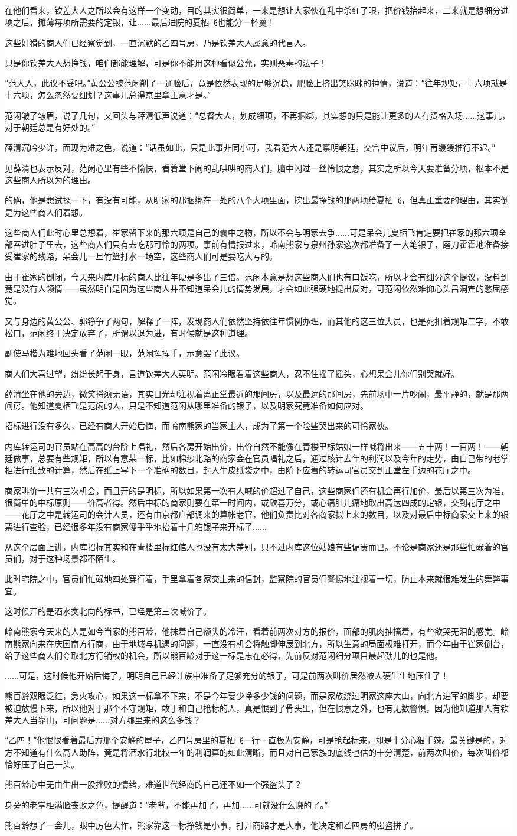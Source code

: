 在他们看来，钦差大人之所以会有这样一个变动，目的其实很简单，一来是想让大家伙在乱中杀红了眼，把价钱抬起来，二来就是想细分进项之后，摊薄每项所需要的定银，让……最后进院的夏栖飞也能分一杯羹！

这些奸猾的商人们已经察觉到，一直沉默的乙四号房，乃是钦差大人属意的代言人。

只是你钦差大人想挣钱，咱们都能理解，可是你不能用这种看似公允，实则恶毒的法子！

“范大人，此议不妥吧。”黄公公被范闲削了一通脸后，竟是依然表现的足够沉稳，肥脸上挤出笑眯眯的神情，说道：“往年规矩，十六项就是十六项，怎么忽然要细划？这事儿总得京里拿主意才是。”

范闲皱了皱眉，说了几句，又回头与薛清低声说道：“总督大人，划成细项，不再捆绑，其实想的只是能让更多的人有资格入场……这事儿，对于朝廷总是有好处的。”

薛清沉吟少许，面现为难之色，说道：“话虽如此，只是此事非同小可，我看范大人还是禀明朝廷，交宫中议后，明年再缓缓推行不迟。”

见薛清也表示反对，范闲心里有些不愉快，看着堂下闹的乱哄哄的商人们，脑中闪过一丝怜恨之意，其实之所以今天要准备分项，根本不是这些商人所以为的理由。

的确，他是想试探一下，有没有可能，从明家的那捆绑在一处的八个大项里面，挖出最挣钱的那两项给夏栖飞，但真正重要的理由，其实倒是为这些商人们着想。

这些商人们此时心里总想着，崔家留下来的那六项是自己的囊中之物，所以不会与明家去争……可是呆会儿夏栖飞肯定要把崔家的那六项全部吞进肚子里去，这些商人们只有去吃那可怜的两项。事前有情报过来，岭南熊家与泉州孙家这次都准备了一大笔银子，磨刀霍霍地准备接受崔家的线路，呆会儿一旦竹篮打水一场空，这些商人们可是要吃大亏的。

由于崔家的倒闭，今天来内库开标的商人比往年硬是多出了三倍。范闲本意是想这些商人们也有口饭吃，所以才会有细分这个提议，没料到竟是没有人领情——虽然明白是因为这些商人并不知道呆会儿的情势发展，才会如此强硬地提出反对，可范闲依然难抑心头吕洞宾的憋屈感觉。

又与身边的黄公公、郭铮争了两句，解释了一阵，发现商人们依然坚持依往年惯例办理，而其他的这三位大员，也是死扣着规矩二字，不敢松口，范闲终于决定放弃了，所谓以退为进，有时候就是这种道理。

副使马楷为难地回头看了范闲一眼，范闲挥挥手，示意罢了此议。

商人们大喜过望，纷纷长躬于身，言道钦差大人英明。范闲冷眼看着这些商人，忍不住摇了摇头，心想呆会儿你们别哭就好。

薛清坐在他的旁边，微笑捋须无语，其实目光却注视着离正堂最近的那间房，以及最远的那间房，先前场中一片吵闹，最平静的，就是那两间房。他知道夏栖飞是范闲的人，只是不知道范闲从哪里准备的银子，以及明家究竟准备如何应对。

招标进行没有多久，已经有商人开始后悔，而岭南熊家的当家主人，成为了第一个险些哭出来的可怜家伙。

内库转运司的官员站在高高的台阶上唱礼，然后各房开始出价，出价自然不能像在青楼里标姑娘一样喊将出来——五十两！一百两！——朝廷做事，总要有些规矩，所以有意某一标，比如棉纱北路的商家会在官员唱礼之后，通过核计去年的利润以及今年的走势，由自己带的老掌柜进行细致的计算，然后在纸上写下一个准确的数目，封入牛皮纸袋之中，由阶下应着的转运司官员交到正堂左手边的花厅之中。

商家叫价一共有三次机会，而且开的是明标，所以如果第一次有人喊的价超过了自己，这些商家们还有机会再行加价，最后以第三次为准，很简单的中标原则——价高者得。然后中标的商家则要在第一时间内，或欣喜万分，或心痛肚儿痛地取出高达四成的定银，交到花厅之中——花厅之中是转运司的会计人员，还有由京都户部调来的算帐老官，他们负责比对各商家拟上来的数目，以及对最后中标商家交上来的银票进行查验，已经很多年没有商家傻乎乎地抬着十几箱银子来开标了……

从这个层面上讲，内库招标其实和在青楼里标红倌人也没有太大差别，只不过内库这位姑娘有些偏贵而已。不论是商家还是那些忙碌着的官员们，对于这种场景都不陌生。

此时宅院之中，官员们忙碌地四处穿行着，手里拿着各家交上来的信封，监察院的官员们警惕地注视着一切，防止本来就很难发生的舞弊事宜。

这时候开的是酒水类北向的标书，已经是第三次喊价了。

岭南熊家今天来的人是如今当家的熊百龄，他抹着自己额头的冷汗，看着前两次对方的报价，面部的肌肉抽搐着，有些欲哭无泪的感觉。岭南熊家向来在庆国南方行商，由于地域与机遇的问题，一直没有机会将触脚伸展到北方，所以生意的局面极难打开，而今年由于崔家倒台，给了这些商人们夺取北方行销权的机会，所以熊百龄对于这一标是志在必得，先前反对范闲细分项目最起劲儿的也是他。

……可是，这时候他开始后悔了，明明自己已经让族中准备了足够充分的银子，可是前两次叫价居然被人硬生生地压住了！

熊百龄双眼泛红，急火攻心，如果这一标拿不下来，不是今年要少挣多少钱的问题，而是家族绕过明家这座大山，向北方进军的脚步，却要被迫放慢下来，所以他对于那个不守规矩，敢于和自己抢标的人，真是恨到了骨头里，但在恨意之外，也有无数警惧，因为他知道那人有钦差大人当靠山，可问题是……对方哪里来的这么多钱？

“乙四！”他恨恨看着最后方那个安静的屋子，乙四号房里的夏栖飞一行一直极为安静，可是抢起标来，却是十分心狠手辣。最关键是的，对方不知道有什么高人助阵，竟是将酒水行北权一年的利润算的如此清晰，而且对自己家族的底线也估的十分清楚，前两次叫价，每次叫价都恰好压了自己一头。

熊百龄心中无由生出一股挫败的情绪，难道世代经商的自己还不如一个强盗头子？

身旁的老掌柜满脸丧败之色，提醒道：“老爷，不能再加了，再加……可就没什么赚的了。”

熊百龄想了一会儿，眼中厉色大作，熊家靠这一标挣钱是小事，打开商路才是大事，他决定和乙四房的强盗拼了。
